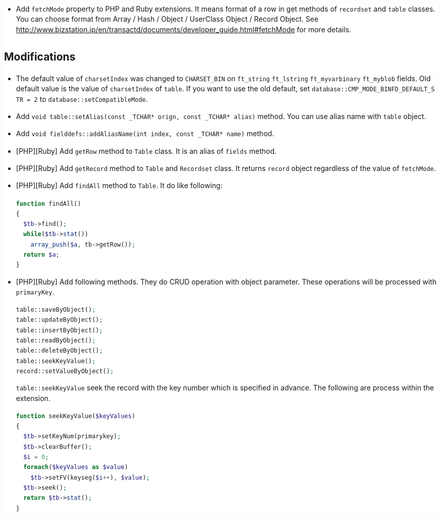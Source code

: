 * Add `fetchMode` property to PHP and Ruby extensions. It means format of a row
  in get methods of `recordset` and `table` classes. You can choose format from
  Array / Hash / Object / UserClass Object / Record Object.
  See http://www.bizstation.jp/en/transactd/documents/developer_guide.html#fetchMode
  for more details.

Modifications
--------------------------------------------------------------------------------
* The default value of `charsetIndex` was changed to `CHARSET_BIN` on `ft_string`
  `ft_lstring` `ft_myvarbinary` `ft_myblob` fields. Old default value is the
  value of `charsetIndex` of `table`. If you want to use the old default, set
  `database::CMP_MODE_BINFD_DEFAULT_STR = 2` to `database::setCompatibleMode`.

* Add `void table::setAlias(const _TCHAR* orign, const _TCHAR* alias)` method.
  You can use alias name with `table` object.

* Add `void fielddefs::addAliasName(int index, const _TCHAR* name)` method.

* [PHP][Ruby] Add `getRow` method to `Table` class. It is an alias of `fields`
  method.

* [PHP][Ruby] Add `getRecord` method to `Table` and `Recordset` class. It returns
  `record` object regardless of the value of `fetchMode`.

* [PHP][Ruby] Add `findAll` method to `Table`. It do like following:
  ```php
  function findAll()
  {
    $tb->find();
    while($tb->stat())
      array_push($a, tb->getRow());
    return $a;
  }
  ```

* [PHP][Ruby] Add following methods.
  They do CRUD operation with object parameter. These operations will be
  processed with `primaryKey`.
  ```php
  table::saveByObject();
  table::updateByObject();
  table::insertByObject();
  table::readByObject();
  table::deleteByObject();
  table::seekKeyValue();
  record::setValueByObject();
  ```
  `table::seekKeyValue` seek the record with the key number which is specified
  in advance.
  The following are process within the extension.
  ```php
  function seekKeyValue($keyValues)
  {
    $tb->setKeyNum(primarykey);
    $tb->clearBuffer();
    $i = 0;
    foreach($keyValues as $value)
      $tb->setFV(keyseg($i++), $value);
    $tb->seek();
    return $tb->stat();
  }
  ```
